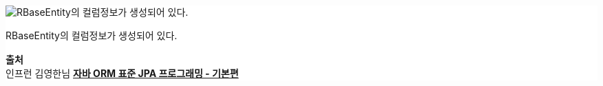 ![RBaseEntity의 컬럼정보가 생성되어 있다.](https://zidols.notion.site/image/https%3A%2F%2Fs3-us-west-2.amazonaws.com%2Fsecure.notion-static.com%2Fd1b18543-72eb-4a7d-b460-1077a79f2dce%2FUntitled.png?table=block&id=1ca54039-a818-4feb-9788-627da85b70cf&spaceId=370dbc5e-872d-4d9e-9f3a-f7113cda9427&width=1320&userId=&cache=v2)

RBaseEntity의 컬럼정보가 생성되어 있다.  

**출처**  
인프런 김영한님 **[자바 ORM 표준 JPA 프로그래밍 - 기본편](https://www.inflearn.com/course/ORM-JPA-Basic)**